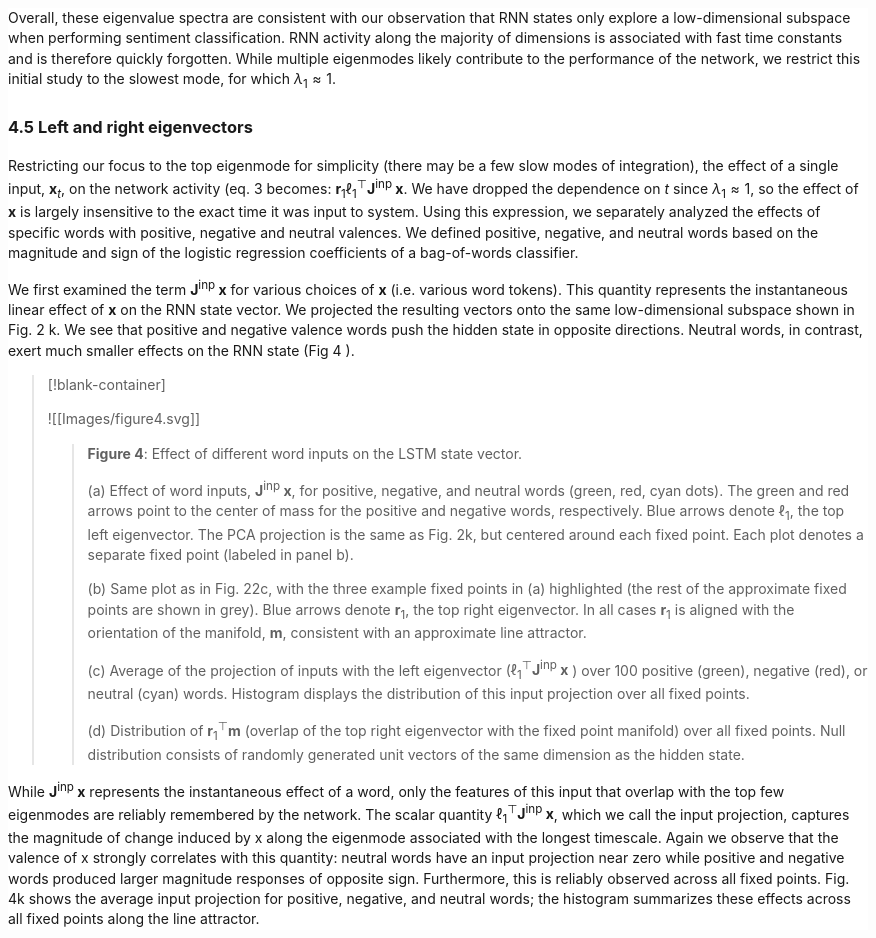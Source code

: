 
Overall, these eigenvalue spectra are consistent with our observation that RNN states only explore a low-dimensional subspace when performing sentiment classification. RNN activity along the majority of dimensions is associated with fast time constants and is therefore quickly forgotten. While multiple eigenmodes likely contribute to the performance of the network, we restrict this initial study to the slowest mode, for which $\lambda_{1} \approx 1$.

### 4.5 Left and right eigenvectors

Restricting our focus to the top eigenmode for simplicity (there may be a few slow modes of integration), the effect of a single input, $\mathbf{x}_{t}$, on the network activity (eq. 3 becomes: $\mathbf{r}_{1} \ell_{1}^{\top} \mathbf{J}^{\text {inp }} \mathbf{x}$. We have dropped the dependence on $t$ since $\lambda_{1} \approx 1$, so the effect of $\mathbf{x}$ is largely insensitive to the exact time it was input to system. Using this expression, we separately analyzed the effects of specific words with positive, negative and neutral valences. We defined positive, negative, and neutral words based on the magnitude and sign of the logistic regression coefficients of a bag-of-words classifier.


We first examined the term $\mathbf{J}^{\text {inp }} \mathbf{x}$ for various choices of $\mathbf{x}$ (i.e. various word tokens). This quantity represents the instantaneous linear effect of $\mathbf{x}$ on the $\mathrm{RNN}$ state vector. We projected the resulting vectors onto the same low-dimensional subspace shown in Fig. 2 k. We see that positive and negative valence words push the hidden state in opposite directions. Neutral words, in contrast, exert much smaller effects on the RNN state (Fig 4 ).

> [!blank-container]
> 
> ![[Images/figure4.svg]]
> 
> > **Figure 4**: Effect of different word inputs on the LSTM state vector. 
> > 
> > (a) Effect of word inputs, $\mathbf{J}^{\text {inp }} \mathbf{x}$, for positive, negative, and neutral words (green, red, cyan dots). The green and red arrows point to the center of mass for the positive and negative words, respectively. Blue arrows denote $\ell_{1}$, the top left eigenvector. The PCA projection is the same as Fig. 2k, but centered around each fixed point. Each plot denotes a separate fixed point (labeled in panel b). 
> > 
> > (b) Same plot as in Fig. 22c, with the three example fixed points in (a) highlighted (the rest of the approximate fixed points are shown in grey). Blue arrows denote $\mathbf{r}_{1}$, the top right eigenvector. In all cases $\mathbf{r}_{1}$ is aligned with the orientation of the manifold, $\mathbf{m}$, consistent with an approximate line attractor. 
> > 
> > (c) Average of the projection of inputs with the left eigenvector $\left(\ell_{1}^{\top} \mathbf{J}^{\text {inp }} \mathbf{x}\right.$ ) over 100 positive (green), negative (red), or neutral (cyan) words. Histogram displays the distribution of this input projection over all fixed points. 
> > 
> > (d) Distribution of $\mathbf{r}_{1}^{\top} \mathbf{m}$ (overlap of the top right eigenvector with the fixed point manifold) over all fixed points. Null distribution consists of randomly generated unit vectors of the same dimension as the hidden state.


While $\mathbf{J}^{\text {inp }} \mathbf{x}$ represents the instantaneous effect of a word, only the features of this input that overlap with the top few eigenmodes are reliably remembered by the network. The scalar quantity $\ell_{1}^{\top} \mathbf{J}^{\text {inp }} \mathbf{x}$, which we call the input projection, captures the magnitude of change induced by $\mathrm{x}$ along the eigenmode associated with the longest timescale. Again we observe that the valence of $\mathrm{x}$ strongly correlates with this quantity: neutral words have an input projection near zero while positive and negative words produced larger magnitude responses of opposite sign. Furthermore, this is reliably observed across all fixed points. Fig. 4k shows the average input projection for positive, negative, and neutral words; the histogram summarizes these effects across all fixed points along the line attractor.


[^2]: We also tried linearizing around the average embedding over all words; this did not change the results. The average embedding is very close to the zeros vector (the norm of the difference between the two is less than $8 \times 10^{-3}$ ), so it is not surprising that using that as the linearization point yields similar results.
[^2]: We also tried linearizing around the average embedding over all words; this did not change the results. The average embedding is very close to the zeros vector (the norm of the difference between the two is less than $8 \times 10^{-3}$ ), so it is not surprising that using that as the linearization point yields similar results.
[^3]: We consider the case where the network has closely converged to a fixed point, so that $\mathbf{h}_{0}=\mathbf{h}^{*}$ and thus $\Delta \mathbf{h}_{0}=\mathbf{0}$